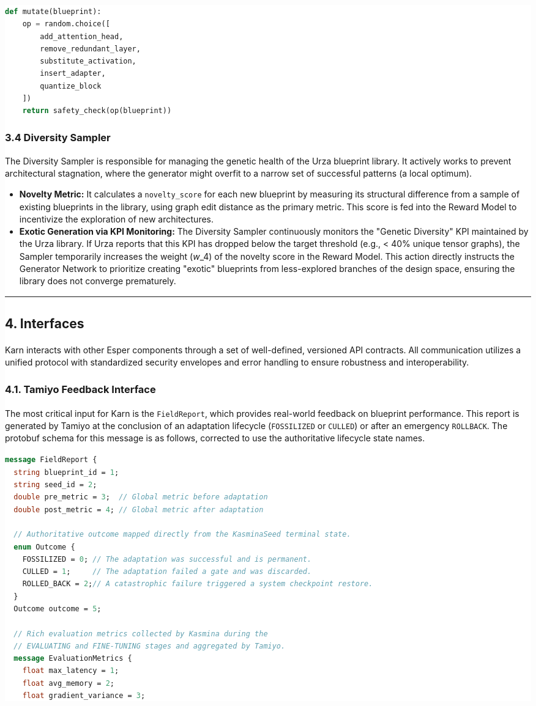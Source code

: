 ```python
def mutate(blueprint):
    op = random.choice([
        add_attention_head,
        remove_redundant_layer,
        substitute_activation,
        insert_adapter,
        quantize_block
    ])
    return safety_check(op(blueprint))
```

### **3.4 Diversity Sampler**

The Diversity Sampler is responsible for managing the genetic health of the Urza blueprint library. It actively works to prevent architectural stagnation, where the generator might overfit to a narrow set of successful patterns (a local optimum).

* **Novelty Metric:** It calculates a `novelty_score` for each new blueprint by measuring its structural difference from a sample of existing blueprints in the library, using graph edit distance as the primary metric. This score is fed into the Reward Model to incentivize the exploration of new architectures.
* **Exotic Generation via KPI Monitoring:** The Diversity Sampler continuously monitors the "Genetic Diversity" KPI maintained by the Urza library. If Urza reports that this KPI has dropped below the target threshold (e.g., \< 40% unique tensor graphs), the Sampler temporarily increases the weight ($w\_4$) of the novelty score in the Reward Model. This action directly instructs the Generator Network to prioritize creating "exotic" blueprints from less-explored branches of the design space, ensuring the library does not converge prematurely.

-----

## 4. Interfaces

Karn interacts with other Esper components through a set of well-defined, versioned API contracts. All communication utilizes a unified protocol with standardized security envelopes and error handling to ensure robustness and interoperability.

### 4.1. Tamiyo Feedback Interface

The most critical input for Karn is the `FieldReport`, which provides real-world feedback on blueprint performance. This report is generated by Tamiyo at the conclusion of an adaptation lifecycle (`FOSSILIZED` or `CULLED`) or after an emergency `ROLLBACK`. The protobuf schema for this message is as follows, corrected to use the authoritative lifecycle state names.

```protobuf
message FieldReport {
  string blueprint_id = 1;
  string seed_id = 2;
  double pre_metric = 3;  // Global metric before adaptation
  double post_metric = 4; // Global metric after adaptation
  
  // Authoritative outcome mapped directly from the KasminaSeed terminal state.
  enum Outcome {
    FOSSILIZED = 0; // The adaptation was successful and is permanent.
    CULLED = 1;     // The adaptation failed a gate and was discarded.
    ROLLED_BACK = 2;// A catastrophic failure triggered a system checkpoint restore.
  }
  Outcome outcome = 5;

  // Rich evaluation metrics collected by Kasmina during the
  // EVALUATING and FINE-TUNING stages and aggregated by Tamiyo.
  message EvaluationMetrics {
    float max_latency = 1;
    float avg_memory = 2;
    float gradient_variance = 3;
```